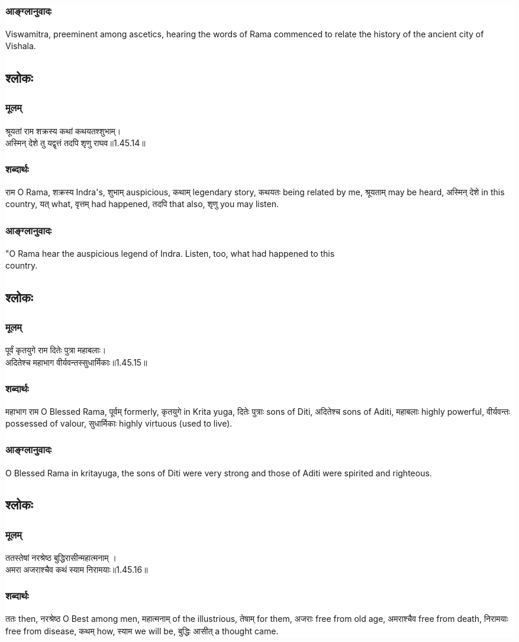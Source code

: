 ### आङ्ग्लानुवादः
Viswamitra, preeminent among ascetics, hearing the words of Rama commenced to relate the history of the ancient city of Vishala.



## श्लोकः
### मूलम्
श्रूयतां राम शक्रस्य कथां कथयतश्शुभाम्।  
अस्मिन् देशे तु यद्वृत्तं तदपि शृणु राघव॥1.45.14॥

### शब्दार्थः
राम O Rama, शक्रस्य Indra's, शुभाम् auspicious, कथाम् legendary story, कथयतः being related by me, श्रूयताम् may be heard, अस्मिन् देशे in this country, यत् what, वृत्तम् had happened, तदपि that also, शृणु you may listen.

### आङ्ग्लानुवादः
"O Rama hear the auspicious legend of Indra. Listen, too, what had happened to this  
country.



## श्लोकः
### मूलम्
पूर्वं कृतयुगे राम दितेः पुत्रा महाबलाः।  
अदितेश्च महाभाग वीर्यवन्तस्सुधार्मिकाः॥1.45.15॥

### शब्दार्थः
महाभाग राम O Blessed Rama, पूर्वम् formerly, कृतयुगे in Krita yuga, दितेः पुत्राः sons of Diti, अदितेश्च sons of Aditi, महाबलाः highly powerful, वीर्यवन्तः possessed of valour, सुधार्मिकाः highly virtuous (used to live).

### आङ्ग्लानुवादः
O Blessed Rama in kritayuga, the sons of Diti were very strong and those of Aditi were spirited and righteous.



## श्लोकः
### मूलम्
ततस्तेषां नरश्रेष्ठ बुद्धिरासीन्महात्मनाम् ।  
अमरा अजराश्चैव कथं स्याम निरामयाः॥1.45.16॥

### शब्दार्थः
ततः then, नरश्रेष्ठ O Best among men, महात्मनाम् of the illustrious, तेषाम् for them, अजराः free from old age, अमराश्चैव free from death, निरामयाः free from disease, कथम् how, स्याम we will be, बुद्धिः आसीत् a thought came.

